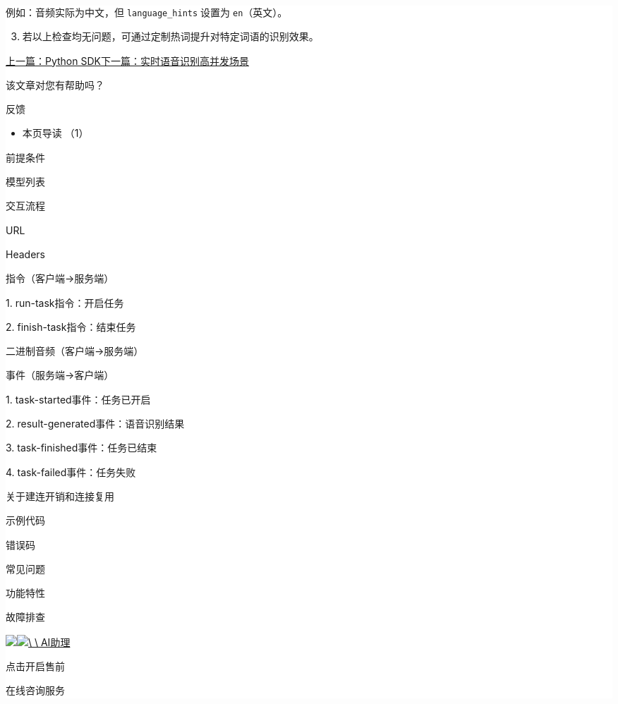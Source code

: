 例如：音频实际为中文，但 `language_hints` 设置为 `en`（英文）。

3. 若以上检查均无问题，可通过定制热词提升对特定词语的识别效果。


[上一篇：Python SDK](https://help.aliyun.com/zh/model-studio/paraformer-real-time-speech-recognition-python-sdk)[下一篇：实时语音识别高并发场景](https://help.aliyun.com/zh/model-studio/paraformer-in-high-concurrency-scenarios)

该文章对您有帮助吗？

反馈

- 本页导读 （1）

前提条件

模型列表

交互流程

URL

Headers

指令（客户端→服务端）

1\. run-task指令：开启任务

2\. finish-task指令：结束任务

二进制音频（客户端→服务端）

事件（服务端→客户端）

1\. task-started事件：任务已开启

2\. result-generated事件：语音识别结果

3\. task-finished事件：任务已结束

4\. task-failed事件：任务失败

关于建连开销和连接复用

示例代码

错误码

常见问题

功能特性

故障排查

[![](https://img.alicdn.com/imgextra/i2/O1CN018yfMwK1O05LxJScxL_!!6000000001642-2-tps-144-464.png)](https://smartservice.console.aliyun.com/service/pre-sales-chat)[![](https://img.alicdn.com/imgextra/i2/O1CN01bYc1m81RrcSAyOjMu_!!6000000002165-54-tps-60-60.apng)\\
\\
AI助理](https://www.aliyun.com/ai-assistant?displayMode=widget)

点击开启售前

在线咨询服务
